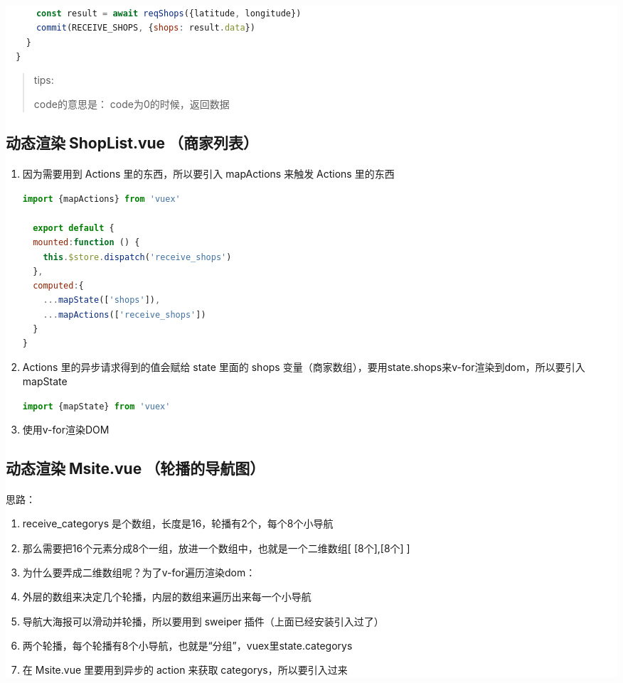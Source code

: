 ```js
      const result = await reqShops({latitude, longitude})
      commit(RECEIVE_SHOPS, {shops: result.data})
    }
  }
```

> tips:
>
> code的意思是： code为0的时候，返回数据
>
>

## 动态渲染 ShopList.vue （商家列表）

1. 因为需要用到 Actions 里的东西，所以要引入 mapActions 来触发 Actions 里的东西

   ```js
   import {mapActions} from 'vuex'
   
     export default {
     mounted:function () {
       this.$store.dispatch('receive_shops')
     },
     computed:{
       ...mapState(['shops']),
       ...mapActions(['receive_shops'])
     }
   }
   ```

2. Actions 里的异步请求得到的值会赋给 state 里面的 shops 变量（商家数组），要用state.shops来v-for渲染到dom，所以要引入 mapState

   ```js
   import {mapState} from 'vuex'
   ```

3. 使用v-for渲染DOM



## 动态渲染 Msite.vue （轮播的导航图）

思路：

1. receive_categorys 是个数组，长度是16，轮播有2个，每个8个小导航
2. 那么需要把16个元素分成8个一组，放进一个数组中，也就是一个二维数组[ [8个],[8个] ]
3. 为什么要弄成二维数组呢？为了v-for遍历渲染dom：
4. 外层的数组来决定几个轮播，内层的数组来遍历出来每一个小导航



1. 导航大海报可以滑动并轮播，所以要用到 sweiper 插件（上面已经安装引入过了）

2. 两个轮播，每个轮播有8个小导航，也就是“分组”，vuex里state.categorys

3. 在 Msite.vue 里要用到异步的 action 来获取 categorys，所以要引入过来
